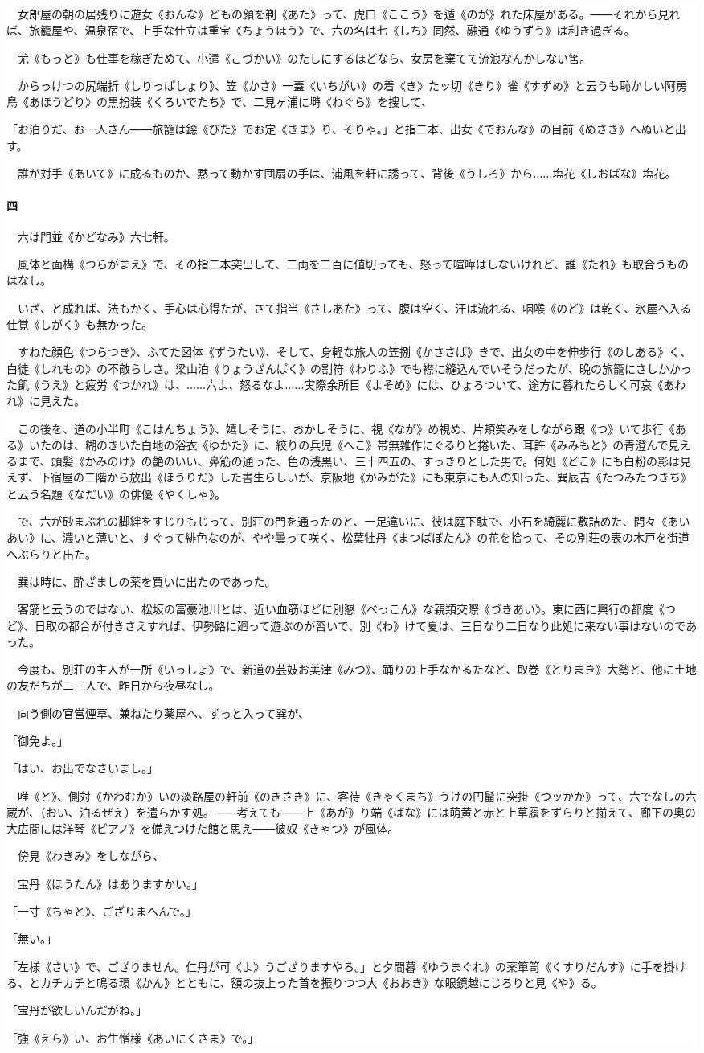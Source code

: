 　女郎屋の朝の居残りに遊女《おんな》どもの顔を剃《あた》って、虎口《ここう》を遁《のが》れた床屋がある。――それから見れば、旅籠屋や、温泉宿で、上手な仕立は重宝《ちょうほう》で、六の名は七《しち》同然、融通《ゆうずう》は利き過ぎる。

　尤《もっと》も仕事を稼ぎためて、小遣《こづかい》のたしにするほどなら、女房を棄てて流浪なんかしない筈。

　からっけつの尻端折《しりっぱしょり》、笠《かさ》一蓋《いちがい》の着《き》たッ切《きり》雀《すずめ》と云うも恥かしい阿房鳥《あほうどり》の黒扮装《くろいでたち》で、二見ヶ浦に塒《ねぐら》を捜して、

「お泊りだ、お一人さん――旅籠は鐚《びた》でお定《きま》り、そりゃ。」と指二本、出女《でおんな》の目前《めさき》へぬいと出す。

　誰が対手《あいて》に成るものか、黙って動かす団扇の手は、浦風を軒に誘って、背後《うしろ》から……塩花《しおばな》塩花。



#### 四




　六は門並《かどなみ》六七軒。

　風体と面構《つらがまえ》で、その指二本突出して、二両を二百に値切っても、怒って喧嘩はしないけれど、誰《たれ》も取合うものはなし。

　いざ、と成れば、法もかく、手心は心得たが、さて指当《さしあた》って、腹は空く、汗は流れる、咽喉《のど》は乾く、氷屋へ入る仕覚《しがく》も無かった。

　すねた顔色《つらつき》、ふてた図体《ずうたい》、そして、身軽な旅人の笠捌《かささば》きで、出女の中を伸歩行《のしある》く、白徒《しれもの》の不敵らしさ。梁山泊《りょうざんぱく》の割符《わりふ》でも襟に縫込んでいそうだったが、晩の旅籠にさしかかった飢《うえ》と疲労《つかれ》は、……六よ、怒るなよ……実際余所目《よそめ》には、ひょろついて、途方に暮れたらしく可哀《あわれ》に見えた。

　この後を、道の小半町《こはんちょう》、嬉しそうに、おかしそうに、視《なが》め視め、片頬笑みをしながら跟《つ》いて歩行《ある》いたのは、糊のきいた白地の浴衣《ゆかた》に、絞りの兵児《へこ》帯無雑作にぐるりと捲いた、耳許《みみもと》の青澄んで見えるまで、頭髪《かみのけ》の艶のいい、鼻筋の通った、色の浅黒い、三十四五の、すっきりとした男で。何処《どこ》にも白粉の影は見えず、下宿屋の二階から放出《ほうりだ》した書生らしいが、京阪地《かみがた》にも東京にも人の知った、巽辰吉《たつみたつきち》と云う名題《なだい》の俳優《やくしゃ》。

　で、六が砂まぶれの脚絆をすじりもじって、別荘の門を通ったのと、一足違いに、彼は庭下駄で、小石を綺麗に敷詰めた、間々《あいあい》に、濃いと薄いと、すぐって緋色なのが、やや曇って咲く、松葉牡丹《まつばぼたん》の花を拾って、その別荘の表の木戸を街道へぶらりと出た。

　巽は時に、酔ざましの薬を買いに出たのであった。

　客筋と云うのではない、松坂の富豪池川とは、近い血筋ほどに別懇《べっこん》な親類交際《づきあい》。東に西に興行の都度《つど》、日取の都合が付きさえすれば、伊勢路に廻って遊ぶのが習いで、別《わ》けて夏は、三日なり二日なり此処に来ない事はないのであった。

　今度も、別荘の主人が一所《いっしょ》で、新道の芸妓お美津《みつ》、踊りの上手なかるたなど、取巻《とりまき》大勢と、他に土地の友だちが二三人で、昨日から夜昼なし。

　向う側の官営煙草、兼ねたり薬屋へ、ずっと入って巽が、

「御免よ。」

「はい、お出でなさいまし。」

　唯《と》、側対《かわむか》いの淡路屋の軒前《のきさき》に、客待《きゃくまち》うけの円髷に突掛《つッかか》って、六でなしの六蔵が、（おい、泊るぜえ）を遣らかす処。――考えても――上《あが》り端《ばな》には萌黄と赤と上草履をずらりと揃えて、廊下の奥の大広間には洋琴《ピアノ》を備えつけた館と思え――彼奴《きゃつ》が風体。

　傍見《わきみ》をしながら、

「宝丹《ほうたん》はありますかい。」

「一寸《ちゃと》、ござりまへんで。」

「無い。」

「左様《さい》で、ござりません。仁丹が可《よ》うござりますやろ。」と夕間暮《ゆうまぐれ》の薬箪笥《くすりだんす》に手を掛ける、とカチカチと鳴る環《かん》とともに、額の抜上った首を振りつつ大《おおき》な眼鏡越にじろりと見《や》る。

「宝丹が欲しいんだがね。」

「強《えら》い、お生憎様《あいにくさま》で。」
